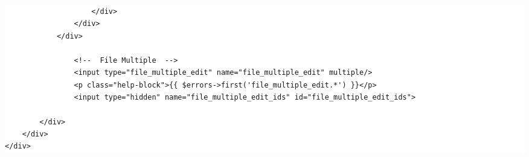                         </div>
                    </div>
                </div>

                    <!--  File Multiple  -->
                    <input type="file_multiple_edit" name="file_multiple_edit" multiple/>
                    <p class="help-block">{{ $errors->first('file_multiple_edit.*') }}</p>
                    <input type="hidden" name="file_multiple_edit_ids" id="file_multiple_edit_ids">

            </div>
        </div>
    </div>
</div>

```
